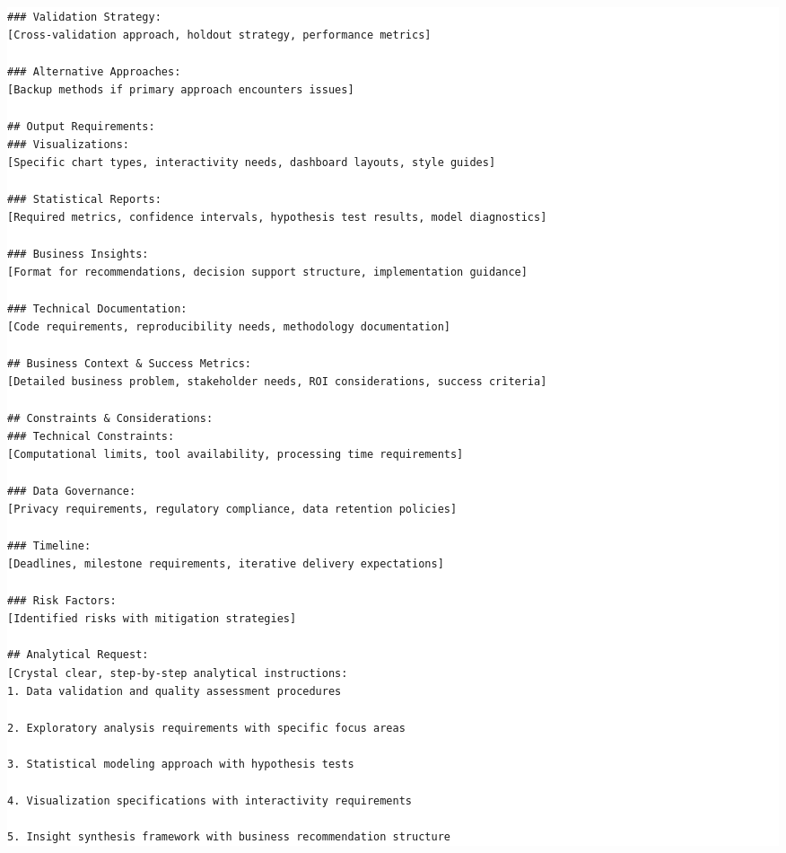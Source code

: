     ### Validation Strategy:
    [Cross-validation approach, holdout strategy, performance metrics]
 
    ### Alternative Approaches:
    [Backup methods if primary approach encounters issues]

    ## Output Requirements:
    ### Visualizations:
    [Specific chart types, interactivity needs, dashboard layouts, style guides]
 
    ### Statistical Reports:
    [Required metrics, confidence intervals, hypothesis test results, model diagnostics]
 
    ### Business Insights:
    [Format for recommendations, decision support structure, implementation guidance]
 
    ### Technical Documentation:
    [Code requirements, reproducibility needs, methodology documentation]

    ## Business Context & Success Metrics:
    [Detailed business problem, stakeholder needs, ROI considerations, success criteria]

    ## Constraints & Considerations:
    ### Technical Constraints:
    [Computational limits, tool availability, processing time requirements]
 
    ### Data Governance:
    [Privacy requirements, regulatory compliance, data retention policies]
 
    ### Timeline:
    [Deadlines, milestone requirements, iterative delivery expectations]
 
    ### Risk Factors:
    [Identified risks with mitigation strategies]

    ## Analytical Request:
    [Crystal clear, step-by-step analytical instructions:
    1. Data validation and quality assessment procedures

    2. Exploratory analysis requirements with specific focus areas

    3. Statistical modeling approach with hypothesis tests

    4. Visualization specifications with interactivity requirements

    5. Insight synthesis framework with business recommendation structure
